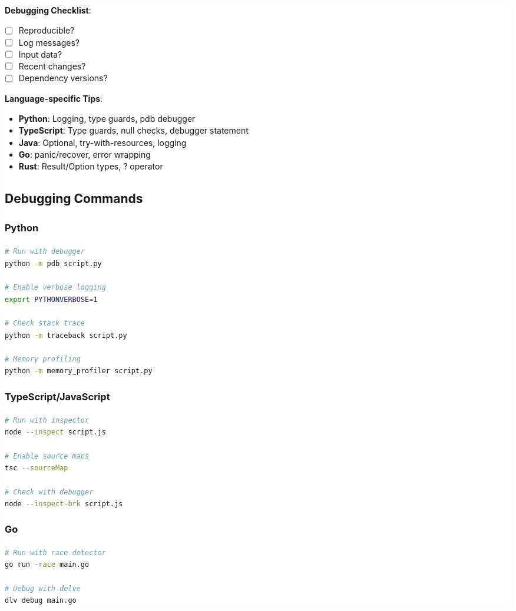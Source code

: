 **Debugging Checklist**:
- [ ] Reproducible?
- [ ] Log messages?
- [ ] Input data?
- [ ] Recent changes?
- [ ] Dependency versions?

**Language-specific Tips**:
- **Python**: Logging, type guards, pdb debugger
- **TypeScript**: Type guards, null checks, debugger statement
- **Java**: Optional, try-with-resources, logging
- **Go**: panic/recover, error wrapping
- **Rust**: Result/Option types, ? operator

## Debugging Commands

### Python
```bash
# Run with debugger
python -m pdb script.py

# Enable verbose logging
export PYTHONVERBOSE=1

# Check stack trace
python -m traceback script.py

# Memory profiling
python -m memory_profiler script.py
```

### TypeScript/JavaScript
```bash
# Run with inspector
node --inspect script.js

# Enable source maps
tsc --sourceMap

# Check with debugger
node --inspect-brk script.js
```

### Go
```bash
# Run with race detector
go run -race main.go

# Debug with delve
dlv debug main.go
```
